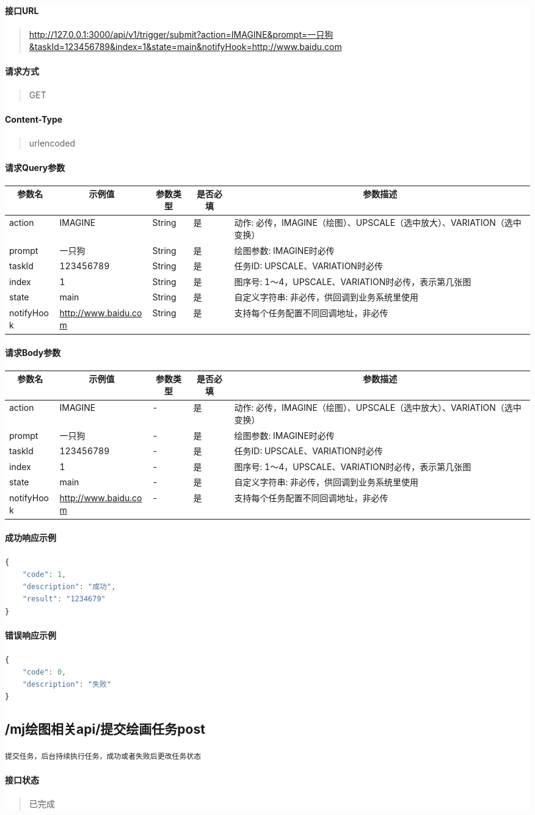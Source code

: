#### 接口URL
> http://127.0.0.1:3000/api/v1/trigger/submit?action=IMAGINE&prompt=一只狗&taskId=123456789&index=1&state=main&notifyHook=http://www.baidu.com

#### 请求方式
> GET

#### Content-Type
> urlencoded

#### 请求Query参数
参数名 | 示例值 | 参数类型 | 是否必填 | 参数描述
--- | --- | --- | --- | ---
action | IMAGINE | String | 是 | 动作: 必传，IMAGINE（绘图）、UPSCALE（选中放大）、VARIATION（选中变换）
prompt | 一只狗 | String | 是 | 绘图参数: IMAGINE时必传
taskId | 123456789 | String | 是 | 任务ID: UPSCALE、VARIATION时必传
index | 1 | String | 是 | 图序号: 1～4，UPSCALE、VARIATION时必传，表示第几张图
state | main | String | 是 | 自定义字符串: 非必传，供回调到业务系统里使用
notifyHook | http://www.baidu.com | String | 是 | 支持每个任务配置不同回调地址，非必传
#### 请求Body参数
参数名 | 示例值 | 参数类型 | 是否必填 | 参数描述
--- | --- | --- | --- | ---
action | IMAGINE | - | 是 | 动作: 必传，IMAGINE（绘图）、UPSCALE（选中放大）、VARIATION（选中变换）
prompt | 一只狗 | - | 是 | 绘图参数: IMAGINE时必传
taskId | 123456789 | - | 是 | 任务ID: UPSCALE、VARIATION时必传
index | 1 | - | 是 | 图序号: 1～4，UPSCALE、VARIATION时必传，表示第几张图
state | main | - | 是 | 自定义字符串: 非必传，供回调到业务系统里使用
notifyHook | http://www.baidu.com | - | 是 | 支持每个任务配置不同回调地址，非必传  

#### 成功响应示例
```javascript
{
	"code": 1,
	"description": "成功",
	"result": "1234679"
}
```
#### 错误响应示例
```javascript
{
	"code": 0,
	"description": "失败"
}
```
## /mj绘图相关api/提交绘画任务post
```text
提交任务，后台持续执行任务，成功或者失败后更改任务状态
```
#### 接口状态
> 已完成
